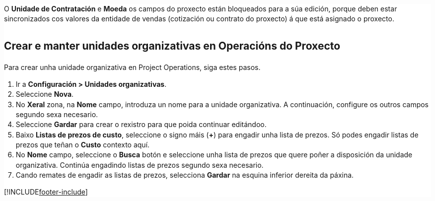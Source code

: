 O **Unidade de Contratación** e **Moeda** os campos do proxecto están bloqueados para a súa edición, porque deben estar sincronizados cos valores da entidade de vendas (cotización ou contrato do proxecto) á que está asignado o proxecto.

## <a name="create-and-maintain-organizational-units-in-project-operations"></a>Crear e manter unidades organizativas en Operacións do Proxecto

Para crear unha unidade organizativa en Project Operations, siga estes pasos.

1. Ir a **Configuración \> Unidades organizativas**.
2. Seleccione **Nova**.
3. No **Xeral** zona, na **Nome** campo, introduza un nome para a unidade organizativa. A continuación, configure os outros campos segundo sexa necesario.
4. Seleccione **Gardar** para crear o rexistro para que poida continuar editándoo.
5. Baixo **Listas de prezos de custo**, seleccione o signo máis (**+**) para engadir unha lista de prezos. Só podes engadir listas de prezos que teñan o **Custo** contexto aquí.
6. No **Nome** campo, seleccione o **Busca** botón e seleccione unha lista de prezos que quere poñer a disposición da unidade organizativa. Continúa engadindo listas de prezos segundo sexa necesario.
7. Cando remates de engadir as listas de prezos, selecciona **Gardar** na esquina inferior dereita da páxina.

[!INCLUDE[footer-include](../includes/footer-banner.md)]
